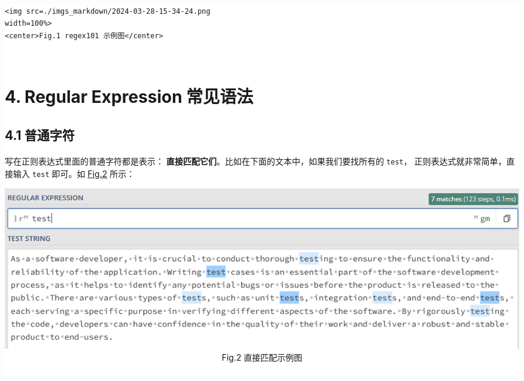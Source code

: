     <img src=./imgs_markdown/2024-03-28-15-34-24.png
    width=100%>
    <center>Fig.1 regex101 示例图</center>
</div></br>

# 4. Regular Expression 常见语法

## 4.1 普通字符

写在正则表达式里面的普通字符都是表示： **直接匹配它们**。比如在下面的文本中，如果我们要找所有的 `test`， 正则表达式就非常简单，直接输入 `test` 即可。如 [Fig.2](#Fig.2) 所示：

<a id=Fig.2></a>
<div align=center>
    <img src=./imgs_markdown/2024-03-28-15-46-09.png
    width=100%>
    <center>Fig.2 直接匹配示例图</center>
</div></br>
